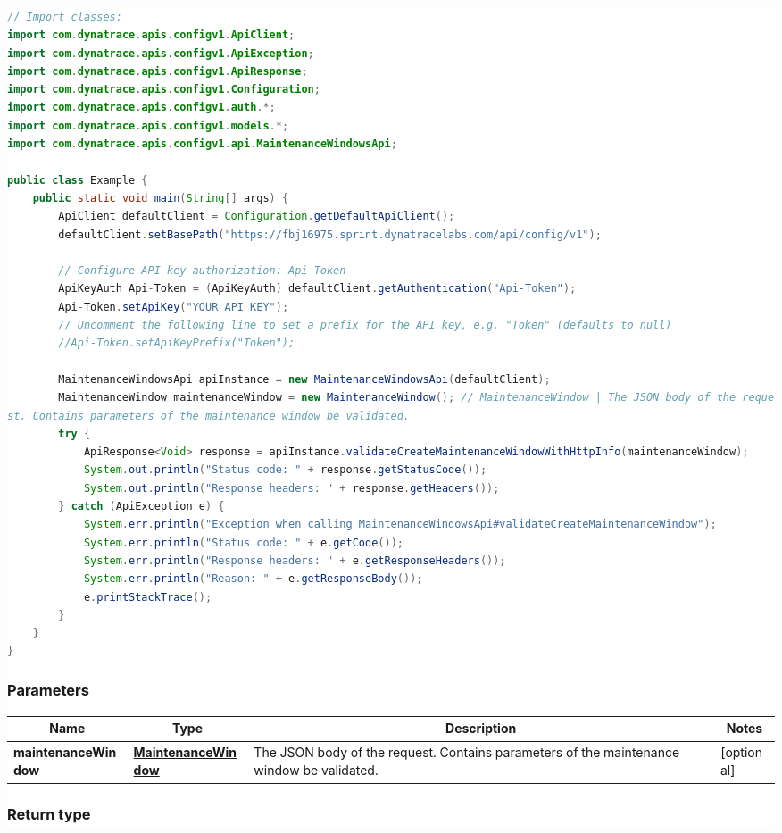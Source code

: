 ```java
// Import classes:
import com.dynatrace.apis.configv1.ApiClient;
import com.dynatrace.apis.configv1.ApiException;
import com.dynatrace.apis.configv1.ApiResponse;
import com.dynatrace.apis.configv1.Configuration;
import com.dynatrace.apis.configv1.auth.*;
import com.dynatrace.apis.configv1.models.*;
import com.dynatrace.apis.configv1.api.MaintenanceWindowsApi;

public class Example {
    public static void main(String[] args) {
        ApiClient defaultClient = Configuration.getDefaultApiClient();
        defaultClient.setBasePath("https://fbj16975.sprint.dynatracelabs.com/api/config/v1");
        
        // Configure API key authorization: Api-Token
        ApiKeyAuth Api-Token = (ApiKeyAuth) defaultClient.getAuthentication("Api-Token");
        Api-Token.setApiKey("YOUR API KEY");
        // Uncomment the following line to set a prefix for the API key, e.g. "Token" (defaults to null)
        //Api-Token.setApiKeyPrefix("Token");

        MaintenanceWindowsApi apiInstance = new MaintenanceWindowsApi(defaultClient);
        MaintenanceWindow maintenanceWindow = new MaintenanceWindow(); // MaintenanceWindow | The JSON body of the request. Contains parameters of the maintenance window be validated.
        try {
            ApiResponse<Void> response = apiInstance.validateCreateMaintenanceWindowWithHttpInfo(maintenanceWindow);
            System.out.println("Status code: " + response.getStatusCode());
            System.out.println("Response headers: " + response.getHeaders());
        } catch (ApiException e) {
            System.err.println("Exception when calling MaintenanceWindowsApi#validateCreateMaintenanceWindow");
            System.err.println("Status code: " + e.getCode());
            System.err.println("Response headers: " + e.getResponseHeaders());
            System.err.println("Reason: " + e.getResponseBody());
            e.printStackTrace();
        }
    }
}
```

### Parameters


| Name | Type | Description  | Notes |
|------------- | ------------- | ------------- | -------------|
| **maintenanceWindow** | [**MaintenanceWindow**](MaintenanceWindow.md)| The JSON body of the request. Contains parameters of the maintenance window be validated. | [optional] |

### Return type

